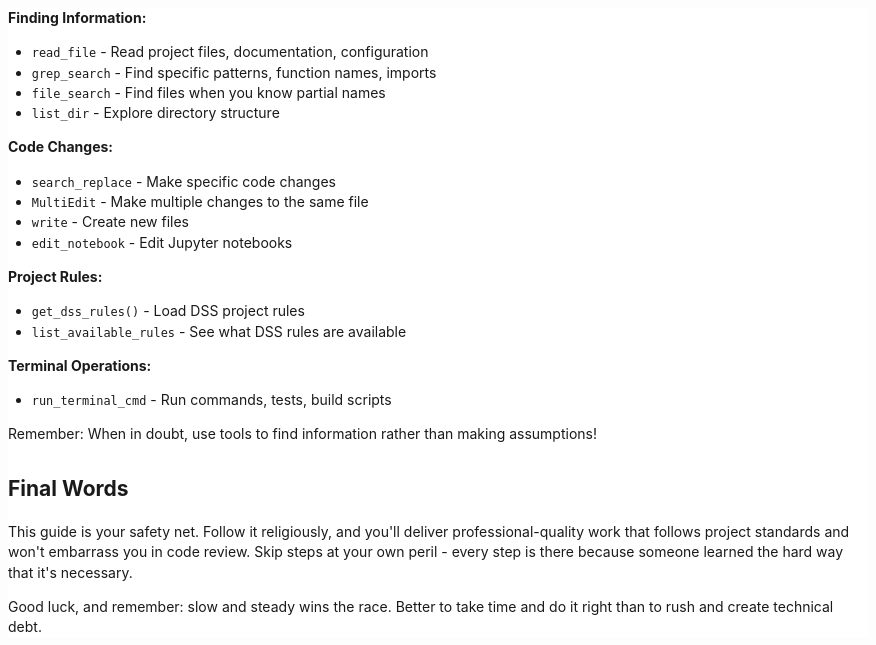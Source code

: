 **Finding Information:**

- `read_file` - Read project files, documentation, configuration
- `grep_search` - Find specific patterns, function names, imports
- `file_search` - Find files when you know partial names
- `list_dir` - Explore directory structure

**Code Changes:**

- `search_replace` - Make specific code changes
- `MultiEdit` - Make multiple changes to the same file
- `write` - Create new files
- `edit_notebook` - Edit Jupyter notebooks

**Project Rules:**

- `get_dss_rules()` - Load DSS project rules
- `list_available_rules` - See what DSS rules are available

**Terminal Operations:**

- `run_terminal_cmd` - Run commands, tests, build scripts

Remember: When in doubt, use tools to find information rather than making assumptions!

## Final Words

This guide is your safety net. Follow it religiously, and you'll deliver professional-quality work that follows project standards and won't embarrass you in code review. Skip steps at your own peril - every step is there because someone learned the hard way that it's necessary.

Good luck, and remember: slow and steady wins the race. Better to take time and do it right than to rush and create technical debt.
